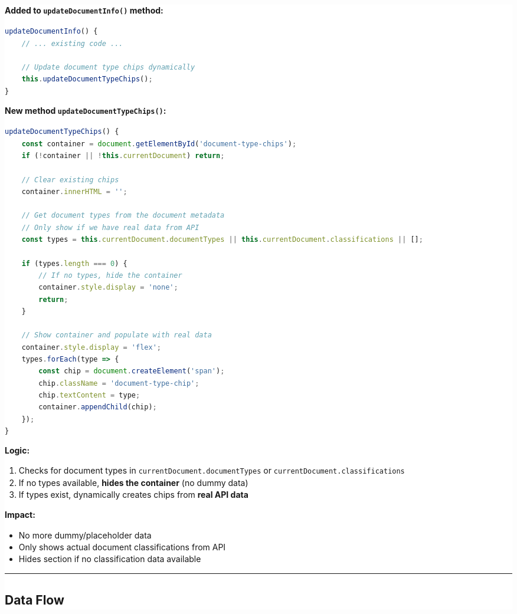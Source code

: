 **Added to `updateDocumentInfo()` method:**
```javascript
updateDocumentInfo() {
    // ... existing code ...

    // Update document type chips dynamically
    this.updateDocumentTypeChips();
}
```

**New method `updateDocumentTypeChips()`:**
```javascript
updateDocumentTypeChips() {
    const container = document.getElementById('document-type-chips');
    if (!container || !this.currentDocument) return;

    // Clear existing chips
    container.innerHTML = '';

    // Get document types from the document metadata
    // Only show if we have real data from API
    const types = this.currentDocument.documentTypes || this.currentDocument.classifications || [];

    if (types.length === 0) {
        // If no types, hide the container
        container.style.display = 'none';
        return;
    }

    // Show container and populate with real data
    container.style.display = 'flex';
    types.forEach(type => {
        const chip = document.createElement('span');
        chip.className = 'document-type-chip';
        chip.textContent = type;
        container.appendChild(chip);
    });
}
```

**Logic:**
1. Checks for document types in `currentDocument.documentTypes` or `currentDocument.classifications`
2. If no types available, **hides the container** (no dummy data)
3. If types exist, dynamically creates chips from **real API data**

**Impact:**
- No more dummy/placeholder data
- Only shows actual document classifications from API
- Hides section if no classification data available

---

## Data Flow
